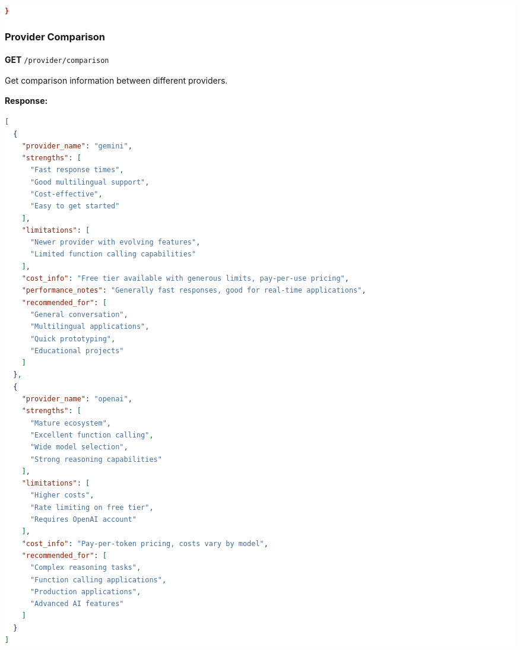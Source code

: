 ```json
}
```

### Provider Comparison

**GET** `/provider/comparison`

Get comparison information between different providers.

**Response:**
```json
[
  {
    "provider_name": "gemini",
    "strengths": [
      "Fast response times",
      "Good multilingual support",
      "Cost-effective",
      "Easy to get started"
    ],
    "limitations": [
      "Newer provider with evolving features",
      "Limited function calling capabilities"
    ],
    "cost_info": "Free tier available with generous limits, pay-per-use pricing",
    "performance_notes": "Generally fast responses, good for real-time applications",
    "recommended_for": [
      "General conversation",
      "Multilingual applications",
      "Quick prototyping",
      "Educational projects"
    ]
  },
  {
    "provider_name": "openai",
    "strengths": [
      "Mature ecosystem",
      "Excellent function calling",
      "Wide model selection",
      "Strong reasoning capabilities"
    ],
    "limitations": [
      "Higher costs",
      "Rate limiting on free tier",
      "Requires OpenAI account"
    ],
    "cost_info": "Pay-per-token pricing, costs vary by model",
    "recommended_for": [
      "Complex reasoning tasks",
      "Function calling applications",
      "Production applications",
      "Advanced AI features"
    ]
  }
]
```
